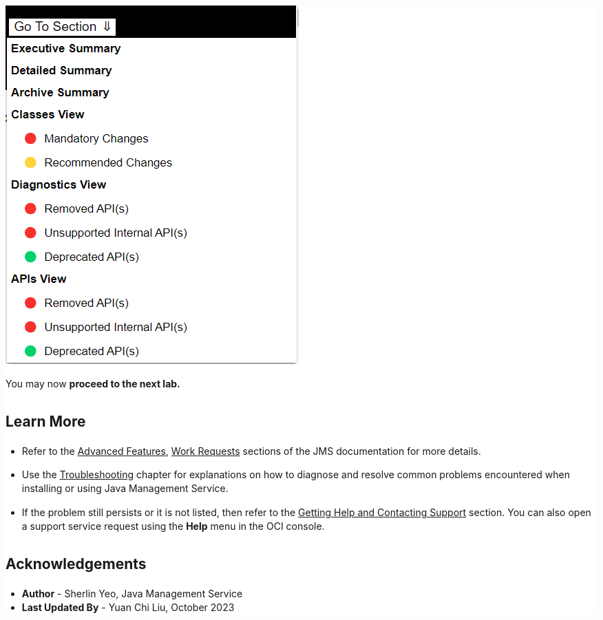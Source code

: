    ![image of java migration analysis html report](images/java-migration-analysis-html-report-2.png)


You may now **proceed to the next lab.**

## Learn More
 * Refer to the [Advanced Features](https://docs.oracle.com/en-us/iaas/jms/doc/advanced-features.html), [Work Requests](https://docs.oracle.com/en-us/iaas/jms/doc/using-java-management-service.html#GUID-77AEEBC0-93A5-4E99-96D6-BEE0FEE4539F) sections of the JMS documentation for more details.

 * Use the [Troubleshooting](https://docs.oracle.com/en-us/iaas/jms/doc/troubleshooting.html#GUID-2D613C72-10F3-4905-A306-4F2673FB1CD3) chapter for explanations on how to diagnose and resolve common problems encountered when installing or using Java Management Service.

 * If the problem still persists or it is not listed, then refer to the [Getting Help and Contacting Support](https://docs.oracle.com/en-us/iaas/Content/GSG/Tasks/contactingsupport.htm) section. You can also open a support service request using the **Help** menu in the OCI console.
 
## Acknowledgements

* **Author** - Sherlin Yeo, Java Management Service
* **Last Updated By** - Yuan Chi Liu, October 2023
